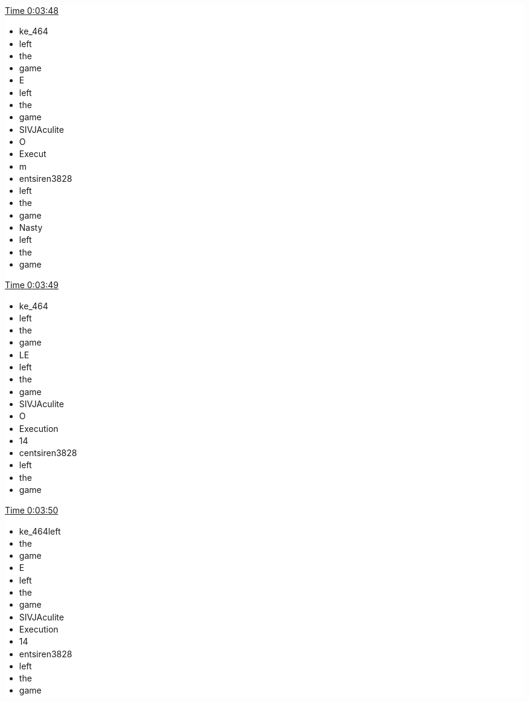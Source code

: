  [Time 0:03:48](https://youtu.be/bjhnNsvGsaI?t=223) 
- ke_464 
- left 
- the 
- game 
- E 
- left 
- the 
- game 
- SIVJAculite 
- O 
- Execut 
- m 
- entsiren3828 
- left 
- the 
- game 
- Nasty 
- left 
- the 
- game 

 [Time 0:03:49](https://youtu.be/bjhnNsvGsaI?t=224) 
- ke_464 
- left 
- the 
- game 
- LE 
- left 
- the 
- game 
- SIVJAculite 
- O 
- Execution 
- 14 
- centsiren3828 
- left 
- the 
- game 

 [Time 0:03:50](https://youtu.be/bjhnNsvGsaI?t=225) 
- ke_464left 
- the 
- game 
- E 
- left 
- the 
- game 
- SIVJAculite 
- Execution 
- 14 
- entsiren3828 
- left 
- the 
- game 
